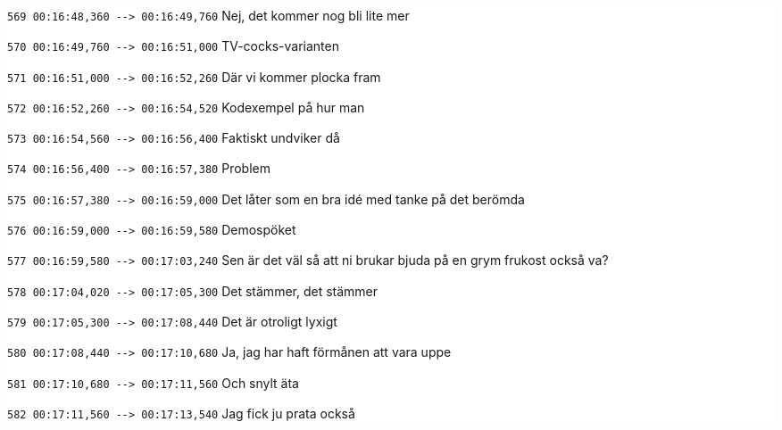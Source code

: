 
`569 00:16:48,360 --> 00:16:49,760`
Nej, det kommer nog bli lite mer



`570 00:16:49,760 --> 00:16:51,000`
TV-cocks-varianten



`571 00:16:51,000 --> 00:16:52,260`
Där vi kommer plocka fram



`572 00:16:52,260 --> 00:16:54,520`
Kodexempel på hur man



`573 00:16:54,560 --> 00:16:56,400`
Faktiskt undviker då



`574 00:16:56,400 --> 00:16:57,380`
Problem



`575 00:16:57,380 --> 00:16:59,000`
Det låter som en bra idé med tanke på det berömda



`576 00:16:59,000 --> 00:16:59,580`
Demospöket



`577 00:16:59,580 --> 00:17:03,240`
Sen är det väl så att ni brukar bjuda på en grym frukost också va?



`578 00:17:04,020 --> 00:17:05,300`
Det stämmer, det stämmer



`579 00:17:05,300 --> 00:17:08,440`
Det är otroligt lyxigt



`580 00:17:08,440 --> 00:17:10,680`
Ja, jag har haft förmånen att vara uppe



`581 00:17:10,680 --> 00:17:11,560`
Och snylt äta



`582 00:17:11,560 --> 00:17:13,540`
Jag fick ju prata också

